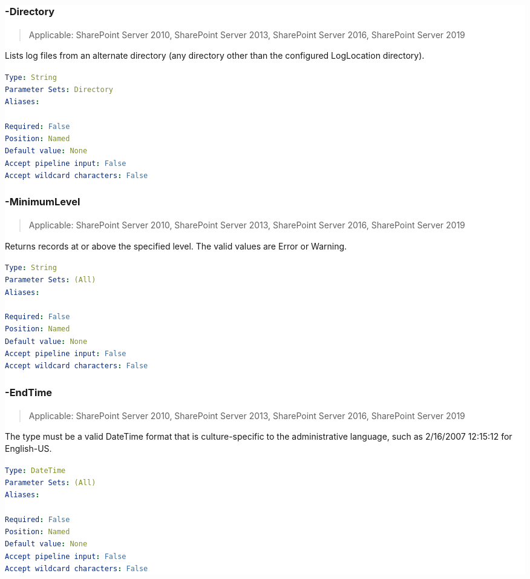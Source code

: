 ### -Directory

> Applicable: SharePoint Server 2010, SharePoint Server 2013, SharePoint Server 2016, SharePoint Server 2019

Lists log files from an alternate directory (any directory other than the configured LogLocation directory).

```yaml
Type: String
Parameter Sets: Directory
Aliases:

Required: False
Position: Named
Default value: None
Accept pipeline input: False
Accept wildcard characters: False
```

### -MinimumLevel

> Applicable: SharePoint Server 2010, SharePoint Server 2013, SharePoint Server 2016, SharePoint Server 2019

Returns records at or above the specified level.
The valid values are Error or Warning.

```yaml
Type: String
Parameter Sets: (All)
Aliases:

Required: False
Position: Named
Default value: None
Accept pipeline input: False
Accept wildcard characters: False
```

### -EndTime

> Applicable: SharePoint Server 2010, SharePoint Server 2013, SharePoint Server 2016, SharePoint Server 2019

The type must be a valid DateTime format that is culture-specific to the administrative language, such as 2/16/2007 12:15:12 for English-US.

```yaml
Type: DateTime
Parameter Sets: (All)
Aliases:

Required: False
Position: Named
Default value: None
Accept pipeline input: False
Accept wildcard characters: False
```
